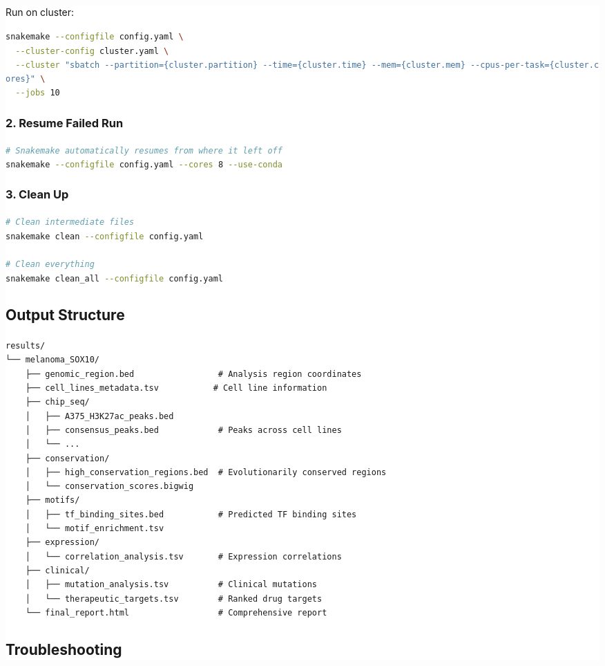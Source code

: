 Run on cluster:
```bash
snakemake --configfile config.yaml \
  --cluster-config cluster.yaml \
  --cluster "sbatch --partition={cluster.partition} --time={cluster.time} --mem={cluster.mem} --cpus-per-task={cluster.cores}" \
  --jobs 10
```

### 2. Resume Failed Run

```bash
# Snakemake automatically resumes from where it left off
snakemake --configfile config.yaml --cores 8 --use-conda
```

### 3. Clean Up

```bash
# Clean intermediate files
snakemake clean --configfile config.yaml

# Clean everything
snakemake clean_all --configfile config.yaml
```

## Output Structure

```
results/
└── melanoma_SOX10/
    ├── genomic_region.bed                 # Analysis region coordinates
    ├── cell_lines_metadata.tsv           # Cell line information
    ├── chip_seq/
    │   ├── A375_H3K27ac_peaks.bed
    │   ├── consensus_peaks.bed            # Peaks across cell lines
    │   └── ...
    ├── conservation/
    │   ├── high_conservation_regions.bed  # Evolutionarily conserved regions
    │   └── conservation_scores.bigwig
    ├── motifs/
    │   ├── tf_binding_sites.bed           # Predicted TF binding sites
    │   └── motif_enrichment.tsv
    ├── expression/
    │   └── correlation_analysis.tsv       # Expression correlations
    ├── clinical/
    │   ├── mutation_analysis.tsv          # Clinical mutations
    │   └── therapeutic_targets.tsv        # Ranked drug targets
    └── final_report.html                  # Comprehensive report
```

## Troubleshooting

